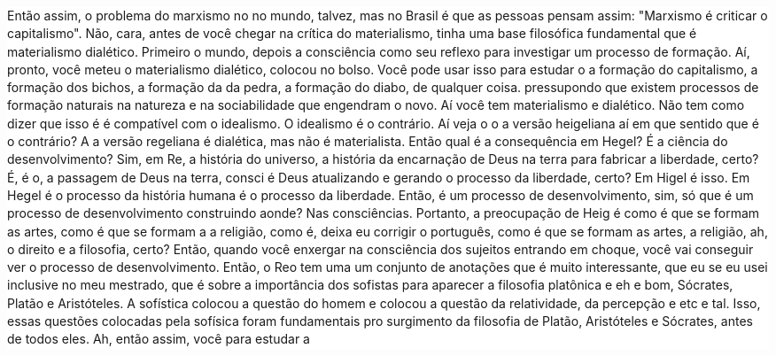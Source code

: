 Então assim, o problema do marxismo no
no mundo, talvez, mas no Brasil é que as
pessoas pensam assim: "Marxismo é
criticar o capitalismo". Não, cara,
antes de você chegar na crítica do
materialismo, tinha uma base filosófica
fundamental que é materialismo
dialético. Primeiro o mundo, depois a
consciência como seu reflexo para
investigar um processo de formação. Aí,
pronto, você meteu o materialismo
dialético, colocou no bolso. Você pode
usar isso para estudar o a formação do
capitalismo, a formação dos bichos, a
formação da da pedra, a formação do
diabo, de qualquer coisa. pressupondo
que existem processos de formação
naturais na natureza e na sociabilidade
que engendram o novo. Aí você tem
materialismo e dialético.
Não tem como dizer que isso é é
compatível com o idealismo. O idealismo
é o contrário. Aí veja o o a versão
heigeliana aí em que sentido que é o
contrário? A a versão regeliana é
dialética, mas não é materialista. Então
qual é a consequência em Hegel? É a
ciência do desenvolvimento? Sim, em Re,
a história do universo, a história da
encarnação de Deus na terra para
fabricar a liberdade, certo? É, é o, a
passagem de Deus na terra, consci é Deus
atualizando
e gerando o processo da liberdade,
certo? Em Higel é isso. Em Hegel é o
processo da história humana é o processo
da liberdade. Então, é um processo de
desenvolvimento, sim, só que é um
processo de desenvolvimento construindo
aonde? Nas consciências. Portanto, a
preocupação de Heig é como é que se
formam as artes, como é que se formam a
a religião, como é, deixa eu corrigir o
português, como é que se formam as
artes, a religião, ah, o direito e a
filosofia, certo? Então, quando você
enxergar na consciência dos sujeitos
entrando em choque, você vai conseguir
ver o processo de desenvolvimento.
Então, o Reo tem uma um conjunto de
anotações que é muito interessante, que
eu se eu usei inclusive no meu mestrado,
que é sobre a importância
dos sofistas para aparecer a filosofia
platônica e eh e
bom, Sócrates, Platão e Aristóteles. A
sofística colocou a questão do homem e
colocou a questão da relatividade, da
percepção e etc e tal. Isso, essas
questões colocadas pela sofísica foram
fundamentais pro surgimento da filosofia
de Platão, Aristóteles
e Sócrates, antes de todos eles. Ah,
então assim, você para estudar a
